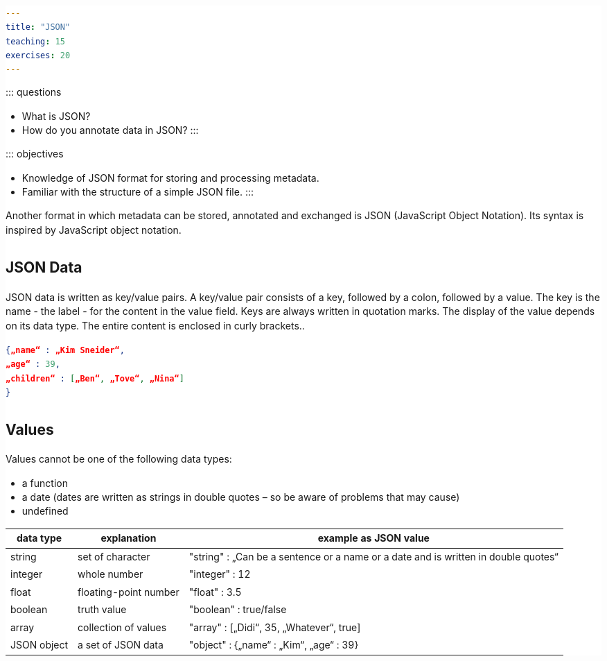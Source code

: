 ```yaml
---
title: "JSON"
teaching: 15
exercises: 20
---
```


::: questions 

- What is JSON?
- How do you annotate data in JSON?
:::

::: objectives

- Knowledge of JSON format for storing and processing metadata. 
- Familiar with the structure of a simple JSON file. 
:::


Another format in which metadata can be stored, annotated and exchanged is JSON (JavaScript Object Notation). Its syntax is inspired by JavaScript object notation. 

## JSON Data

JSON data is written as key/value pairs. A key/value pair consists of a key, followed by a colon, followed by a value. The key is the name - the label - for the content in the value field. Keys are always written in quotation marks. The display of the value depends on its data type. The entire content is enclosed in curly brackets.. 


```JSON
{„name“ : „Kim Sneider“,
„age“ : 39,
„children“ : [„Ben“, „Tove“, „Nina“]
}
```

## Values  

Values cannot be one of the following data types:

* a function
* a date (dates are written as strings in double quotes – so be aware of problems that may cause) 
* undefined   


| data type | explanation | example as JSON value |
| ---- | ---- | ---- | 
| string | set of character | "string" : „Can be a sentence or a name or a date and is written in double quotes“ |
| integer | whole number | "integer" : 12 |
| float | floating-point number | "float" :  3.5 |
| boolean | truth value | "boolean" : true/false |
| array | collection of values | "array" : [„Didi“, 35, „Whatever“, true] |
| JSON object | a set of JSON data | "object" : {„name“ : „Kim“, „age“ : 39} |                           
  